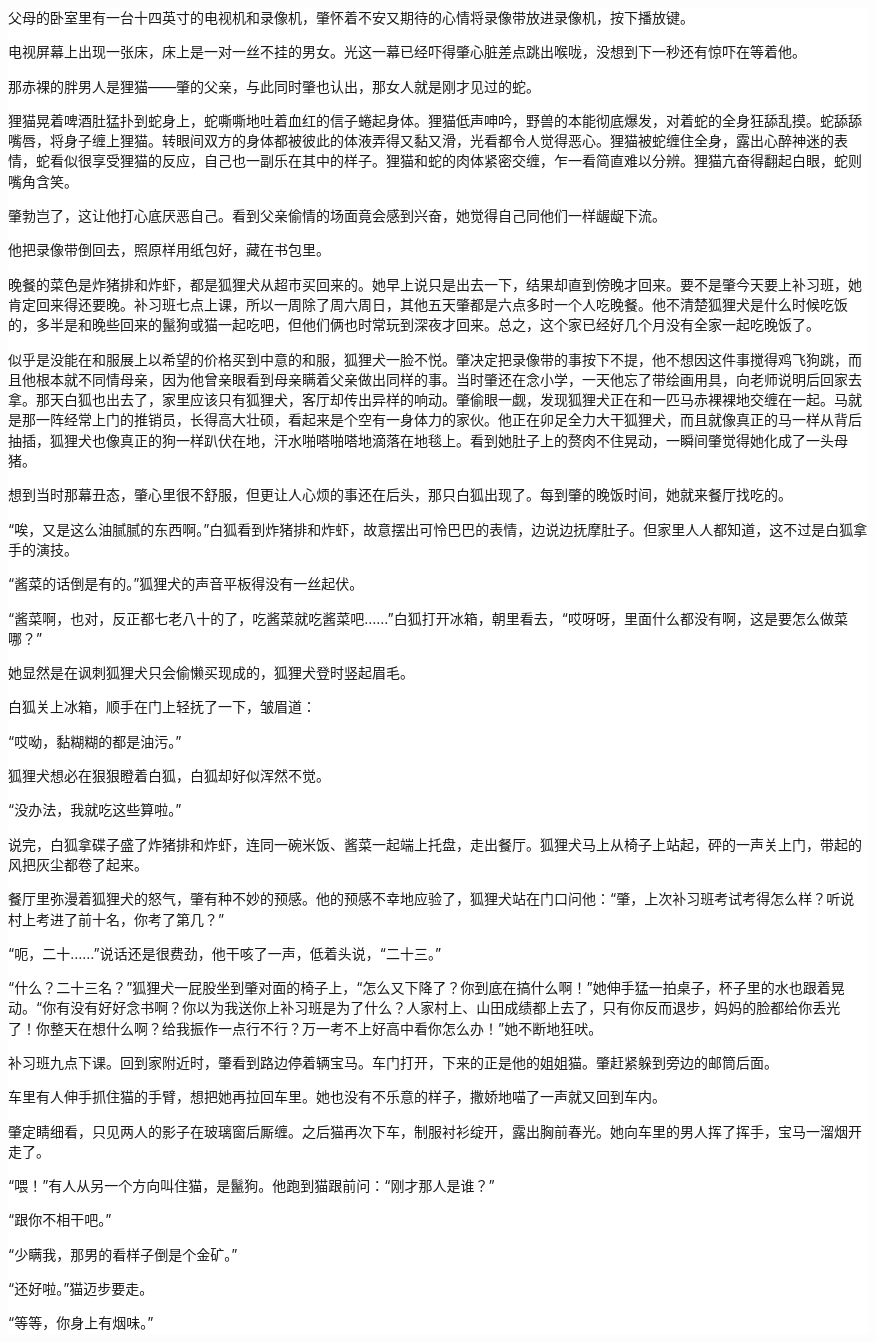 父母的卧室里有一台十四英寸的电视机和录像机，肇怀着不安又期待的心情将录像带放进录像机，按下播放键。

电视屏幕上出现一张床，床上是一对一丝不挂的男女。光这一幕已经吓得肇心脏差点跳出喉咙，没想到下一秒还有惊吓在等着他。

那赤裸的胖男人是狸猫——肇的父亲，与此同时肇也认出，那女人就是刚才见过的蛇。

狸猫晃着啤酒肚猛扑到蛇身上，蛇嘶嘶地吐着血红的信子蜷起身体。狸猫低声呻吟，野兽的本能彻底爆发，对着蛇的全身狂舔乱摸。蛇舔舔嘴唇，将身子缠上狸猫。转眼间双方的身体都被彼此的体液弄得又黏又滑，光看都令人觉得恶心。狸猫被蛇缠住全身，露出心醉神迷的表情，蛇看似很享受狸猫的反应，自己也一副乐在其中的样子。狸猫和蛇的肉体紧密交缠，乍一看简直难以分辨。狸猫亢奋得翻起白眼，蛇则嘴角含笑。

肇勃岂了，这让他打心底厌恶自己。看到父亲偷情的场面竟会感到兴奋，她觉得自己同他们一样龌龊下流。

他把录像带倒回去，照原样用纸包好，藏在书包里。

晚餐的菜色是炸猪排和炸虾，都是狐狸犬从超市买回来的。她早上说只是出去一下，结果却直到傍晚才回来。要不是肇今天要上补习班，她肯定回来得还要晚。补习班七点上课，所以一周除了周六周日，其他五天肇都是六点多时一个人吃晚餐。他不清楚狐狸犬是什么时候吃饭的，多半是和晚些回来的鬣狗或猫一起吃吧，但他们俩也时常玩到深夜才回来。总之，这个家已经好几个月没有全家一起吃晚饭了。

似乎是没能在和服展上以希望的价格买到中意的和服，狐狸犬一脸不悦。肇决定把录像带的事按下不提，他不想因这件事搅得鸡飞狗跳，而且他根本就不同情母亲，因为他曾亲眼看到母亲瞒着父亲做出同样的事。当时肇还在念小学，一天他忘了带绘画用具，向老师说明后回家去拿。那天白狐也出去了，家里应该只有狐狸犬，客厅却传出异样的响动。肇偷眼一觑，发现狐狸犬正在和一匹马赤裸裸地交缠在一起。马就是那一阵经常上门的推销员，长得高大壮硕，看起来是个空有一身体力的家伙。他正在卯足全力大干狐狸犬，而且就像真正的马一样从背后抽插，狐狸犬也像真正的狗一样趴伏在地，汗水啪嗒啪嗒地滴落在地毯上。看到她肚子上的赘肉不住晃动，一瞬间肇觉得她化成了一头母猪。

想到当时那幕丑态，肇心里很不舒服，但更让人心烦的事还在后头，那只白狐出现了。每到肇的晚饭时间，她就来餐厅找吃的。

“唉，又是这么油腻腻的东西啊。”白狐看到炸猪排和炸虾，故意摆出可怜巴巴的表情，边说边抚摩肚子。但家里人人都知道，这不过是白狐拿手的演技。

“酱菜的话倒是有的。”狐狸犬的声音平板得没有一丝起伏。

“酱菜啊，也对，反正都七老八十的了，吃酱菜就吃酱菜吧……”白狐打开冰箱，朝里看去，“哎呀呀，里面什么都没有啊，这是要怎么做菜哪？”

她显然是在讽刺狐狸犬只会偷懒买现成的，狐狸犬登时竖起眉毛。

白狐关上冰箱，顺手在门上轻抚了一下，皱眉道：

“哎呦，黏糊糊的都是油污。”

狐狸犬想必在狠狠瞪着白狐，白狐却好似浑然不觉。

“没办法，我就吃这些算啦。”

说完，白狐拿碟子盛了炸猪排和炸虾，连同一碗米饭、酱菜一起端上托盘，走出餐厅。狐狸犬马上从椅子上站起，砰的一声关上门，带起的风把灰尘都卷了起来。

餐厅里弥漫着狐狸犬的怒气，肇有种不妙的预感。他的预感不幸地应验了，狐狸犬站在门口问他：“肇，上次补习班考试考得怎么样？听说村上考进了前十名，你考了第几？”

“呃，二十……”说话还是很费劲，他干咳了一声，低着头说，“二十三。”

“什么？二十三名？”狐狸犬一屁股坐到肇对面的椅子上，“怎么又下降了？你到底在搞什么啊！”她伸手猛一拍桌子，杯子里的水也跟着晃动。“你有没有好好念书啊？你以为我送你上补习班是为了什么？人家村上、山田成绩都上去了，只有你反而退步，妈妈的脸都给你丢光了！你整天在想什么啊？给我振作一点行不行？万一考不上好高中看你怎么办！”她不断地狂吠。

补习班九点下课。回到家附近时，肇看到路边停着辆宝马。车门打开，下来的正是他的姐姐猫。肇赶紧躲到旁边的邮筒后面。

车里有人伸手抓住猫的手臂，想把她再拉回车里。她也没有不乐意的样子，撒娇地喵了一声就又回到车内。

肇定睛细看，只见两人的影子在玻璃窗后厮缠。之后猫再次下车，制服衬衫绽开，露出胸前春光。她向车里的男人挥了挥手，宝马一溜烟开走了。

“喂！”有人从另一个方向叫住猫，是鬣狗。他跑到猫跟前问：“刚才那人是谁？”

“跟你不相干吧。”

“少瞒我，那男的看样子倒是个金矿。”

“还好啦。”猫迈步要走。

“等等，你身上有烟味。”
